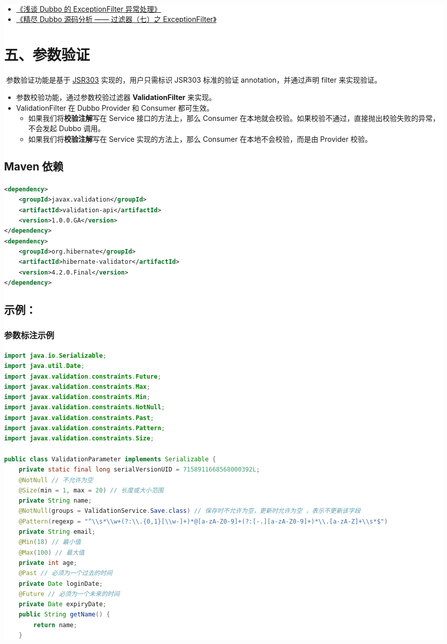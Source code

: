 - [《浅谈 Dubbo 的 ExceptionFilter 异常处理》](https://blog.csdn.net/mj158518/article/details/51228649)
- [《精尽 Dubbo 源码分析 —— 过滤器（七）之 ExceptionFilter》](http://svip.iocoder.cn/Dubbo/filter-exception-filter/)

# 五、参数验证

​	参数验证功能是基于 [JSR303](https://jcp.org/en/jsr/detail?id=303) 实现的，用户只需标识 JSR303 标准的验证 annotation，并通过声明 filter 来实现验证。

- 参数校验功能，通过参数校验过滤器 **ValidationFilter** 来实现。
- ValidationFilter 在 Dubbo Provider 和 Consumer 都可生效。
  - 如果我们将**校验注解**写在 Service 接口的方法上，那么 Consumer 在本地就会校验。如果校验不通过，直接抛出校验失败的异常，不会发起 Dubbo 调用。
  - 如果我们将**校验注解**写在 Service 实现的方法上，那么 Consumer 在本地不会校验，而是由 Provider 校验。

## Maven 依赖

```xml
<dependency>
    <groupId>javax.validation</groupId>
    <artifactId>validation-api</artifactId>
    <version>1.0.0.GA</version>
</dependency>
<dependency>
    <groupId>org.hibernate</groupId>
    <artifactId>hibernate-validator</artifactId>
    <version>4.2.0.Final</version>
</dependency>
```

## 示例：

### 参数标注示例

```java
import java.io.Serializable;
import java.util.Date;
import javax.validation.constraints.Future;
import javax.validation.constraints.Max;
import javax.validation.constraints.Min;
import javax.validation.constraints.NotNull;
import javax.validation.constraints.Past;
import javax.validation.constraints.Pattern;
import javax.validation.constraints.Size;
 
public class ValidationParameter implements Serializable {
    private static final long serialVersionUID = 7158911668568000392L;
    @NotNull // 不允许为空
    @Size(min = 1, max = 20) // 长度或大小范围
    private String name;
    @NotNull(groups = ValidationService.Save.class) // 保存时不允许为空，更新时允许为空 ，表示不更新该字段
    @Pattern(regexp = "^\\s*\\w+(?:\\.{0,1}[\\w-]+)*@[a-zA-Z0-9]+(?:[-.][a-zA-Z0-9]+)*\\.[a-zA-Z]+\\s*$")
    private String email;
    @Min(18) // 最小值
    @Max(100) // 最大值
    private int age;
    @Past // 必须为一个过去的时间
    private Date loginDate;
    @Future // 必须为一个未来的时间
    private Date expiryDate;
    public String getName() {
        return name;
    }
```